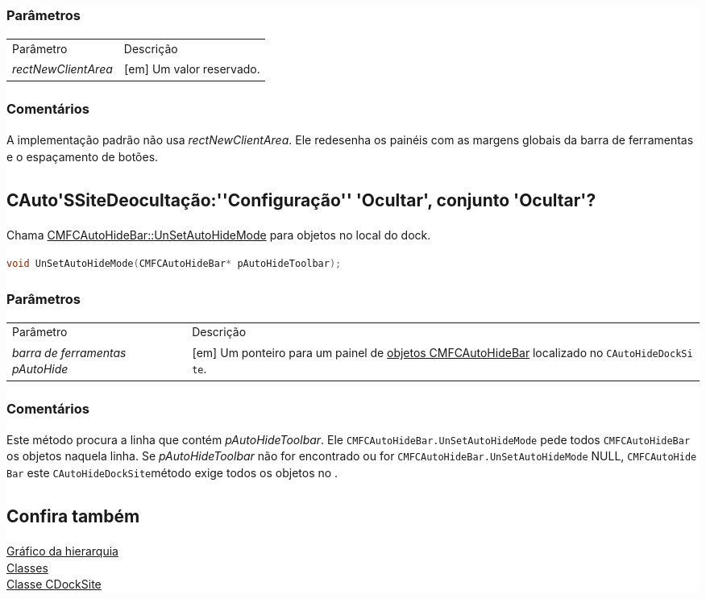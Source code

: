 ### <a name="parameters"></a>Parâmetros

|||
|-|-|
|Parâmetro|Descrição|
|*rectNewClientArea*|[em] Um valor reservado.|

### <a name="remarks"></a>Comentários

A implementação padrão não usa *rectNewClientArea*. Ele redesenha os painéis com as margens globais da barra de ferramentas e o espaçamento de botões.

## <a name="cautohidedocksiteunsetautohidemode"></a><a name="unsetautohidemode"></a>CAuto'SSiteDeocultação:''Configuração'' 'Ocultar', conjunto 'Ocultar'?

Chama [CMFCAutoHideBar::UnSetAutoHideMode](../../mfc/reference/cmfcautohidebar-class.md#unsetautohidemode) para objetos no local do dock.

```cpp
void UnSetAutoHideMode(CMFCAutoHideBar* pAutoHideToolbar);
```

### <a name="parameters"></a>Parâmetros

|||
|-|-|
|Parâmetro|Descrição|
|*barra de ferramentas pAutoHide*|[em] Um ponteiro para um painel de [objetos CMFCAutoHideBar](../../mfc/reference/cmfcautohidebar-class.md) localizado no `CAutoHideDockSite`.|

### <a name="remarks"></a>Comentários

Este método procura a linha que contém *pAutoHideToolbar*. Ele `CMFCAutoHideBar.UnSetAutoHideMode` pede todos `CMFCAutoHideBar` os objetos naquela linha. Se *pAutoHideToolbar* não for encontrado ou for `CMFCAutoHideBar.UnSetAutoHideMode` NULL, `CMFCAutoHideBar` este `CAutoHideDockSite`método exige todos os objetos no .

## <a name="see-also"></a>Confira também

[Gráfico da hierarquia](../../mfc/hierarchy-chart.md)<br/>
[Classes](../../mfc/reference/mfc-classes.md)<br/>
[Classe CDockSite](../../mfc/reference/cdocksite-class.md)
